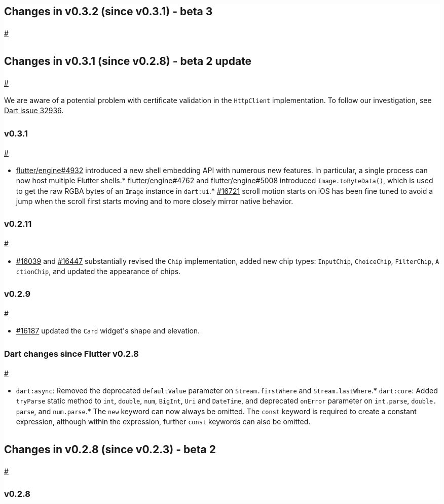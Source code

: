 Changes in v0.3.2 (since v0.3.1) - beta 3
-----------------------------------------

[#](#changes-in-v0-3-2-since-v0-3-1-beta-3)

Changes in v0.3.1 (since v0.2.8) - beta 2 update
------------------------------------------------

[#](#changes-in-v0-3-1-since-v0-2-8-beta-2-update)

We are aware of a potential problem with certificate validation in the `HttpClient` implementation. To follow our investigation, see [Dart issue 32936](https://github.com/dart-lang/sdk/issues/32936).

### v0.3.1

[#](#v0-3-1)

* [flutter/engine#4932](https://github.com/flutter/engine/pull/4932) introduced a new shell embedding API with numerous new features. In particular, a single process can now host multiple Flutter shells.* [flutter/engine#4762](https://github.com/flutter/engine/pull/4762) and [flutter/engine#5008](https://github.com/flutter/engine/pull/5008) introduced `Image.toByteData()`, which is used to get the raw RGBA bytes of an `Image` instance in `dart:ui`.* [#16721](https://github.com/flutter/flutter/pull/16721) scroll motion starts on iOS has been fine tuned to avoid a jump when the scroll first starts moving and to more closely mirror native behavior.

### v0.2.11

[#](#v0-2-11)

* [#16039](https://github.com/flutter/flutter/pull/16039) and [#16447](https://github.com/flutter/flutter/pull/16447) substantially revised the `Chip` implementation, added new chip types: `InputChip`, `ChoiceChip`, `FilterChip`, `ActionChip`, and updated the appearance of chips.

### v0.2.9

[#](#v0-2-9)

* [#16187](https://github.com/flutter/flutter/pull/16187) updated the `Card` widget's shape and elevation.

### Dart changes since Flutter v0.2.8

[#](#dart-changes-since-flutter-v0-2-8)

* `dart:async`: Removed the deprecated `defaultValue` parameter on `Stream.firstWhere` and `Stream.lastWhere`.* `dart:core`: Added `tryParse` static method to `int`, `double`, `num`, `BigInt`, `Uri` and `DateTime`, and deprecated `onError` parameter on `int.parse`, `double.parse`, and `num.parse`.* The `new` keyword can now always be omitted. The `const` keyword is required to create a constant expression, although within the expression, further `const` keywords can also be omitted.

Changes in v0.2.8 (since v0.2.3) - beta 2
-----------------------------------------

[#](#changes-in-v0-2-8-since-v0-2-3-beta-2)

### v0.2.8
